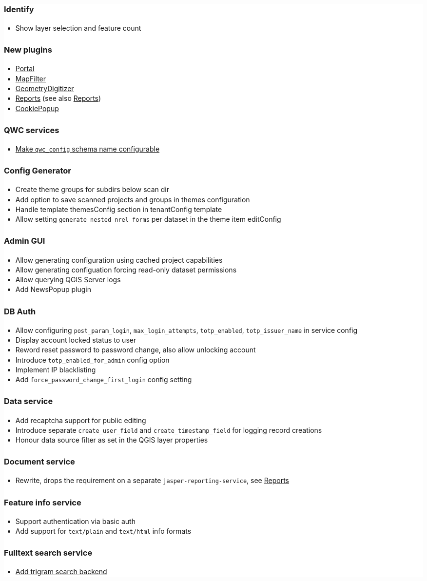 ### Identify
* Show layer selection and feature count

### New plugins
* [Portal](../../references/qwc2_plugins.md#portal)
* [MapFilter](../../references/qwc2_plugins.md#mapfilter)
* [GeometryDigitizer](../../references/qwc2_plugins.md#geometrydigitizer)
* [Reports](../../references/qwc2_plugins.md#reports) (see also [Reports](../../topics/Reports.md))
* [CookiePopup](../../references/qwc2_plugins.md#cookiepopup)

### QWC services
* [Make `qwc_config` schema name configurable](../../topics/MultiTenancy.md#multi-tenancy-with-separate-configdb-schemas)

### Config Generator
* Create theme groups for subdirs below scan dir
* Add option to save scanned projects and groups in themes configuration
* Handle template themesConfig section in tenantConfig template
* Allow setting `generate_nested_nrel_forms` per dataset in the theme item editConfig

### Admin GUI
* Allow generating configuration using cached project capabilities
* Allow generating configuation forcing read-only dataset permissions
* Allow querying QGIS Server logs
* Add NewsPopup plugin

### DB Auth
* Allow configuring `post_param_login`, `max_login_attempts`, `totp_enabled`, `totp_issuer_name` in service config
* Display account locked status to user
* Reword reset password to password change, also allow unlocking account
* Introduce `totp_enabled_for_admin` config option
* Implement IP blacklisting
* Add `force_password_change_first_login` config setting

### Data service
* Add recaptcha support for public editing
* Introduce separate `create_user_field` and `create_timestamp_field` for logging record creations
* Honour data source filter as set in the QGIS layer properties

### Document service
* Rewrite, drops the requirement on a separate `jasper-reporting-service`, see [Reports](../../topics/Reports.md)

### Feature info service
* Support authentication via basic auth
* Add support for `text/plain` and `text/html` info formats

### Fulltext search service
* [Add trigram search backend](../../topics/Search.md#fulltext-search-with-trigram-backend)
